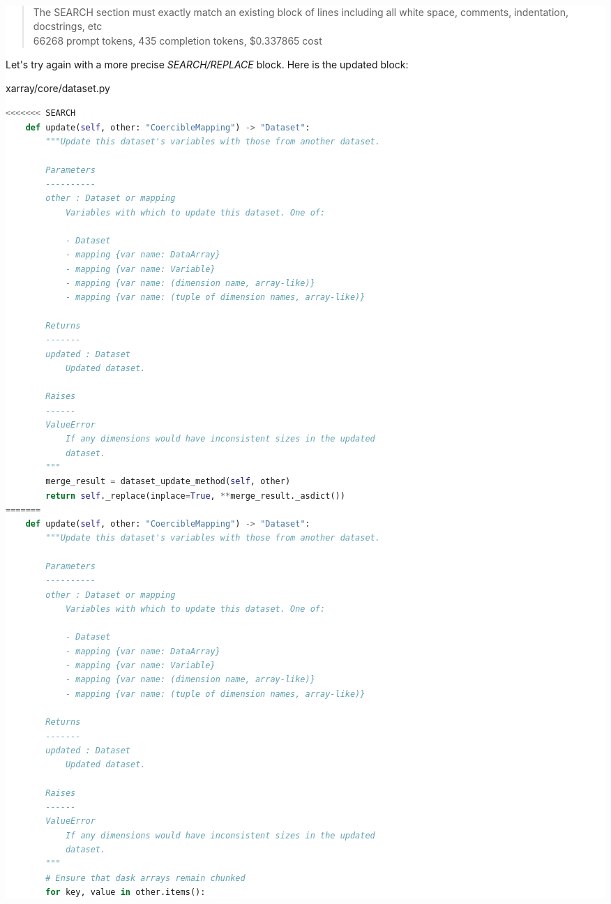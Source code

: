 >   
> The SEARCH section must exactly match an existing block of lines including all white space, comments, indentation, docstrings, etc  
> 66268 prompt tokens, 435 completion tokens, $0.337865 cost  

Let's try again with a more precise *SEARCH/REPLACE* block. Here is the updated block:

xarray/core/dataset.py
```python
<<<<<<< SEARCH
    def update(self, other: "CoercibleMapping") -> "Dataset":
        """Update this dataset's variables with those from another dataset.

        Parameters
        ----------
        other : Dataset or mapping
            Variables with which to update this dataset. One of:

            - Dataset
            - mapping {var name: DataArray}
            - mapping {var name: Variable}
            - mapping {var name: (dimension name, array-like)}
            - mapping {var name: (tuple of dimension names, array-like)}

        Returns
        -------
        updated : Dataset
            Updated dataset.

        Raises
        ------
        ValueError
            If any dimensions would have inconsistent sizes in the updated
            dataset.
        """
        merge_result = dataset_update_method(self, other)
        return self._replace(inplace=True, **merge_result._asdict())
=======
    def update(self, other: "CoercibleMapping") -> "Dataset":
        """Update this dataset's variables with those from another dataset.

        Parameters
        ----------
        other : Dataset or mapping
            Variables with which to update this dataset. One of:

            - Dataset
            - mapping {var name: DataArray}
            - mapping {var name: Variable}
            - mapping {var name: (dimension name, array-like)}
            - mapping {var name: (tuple of dimension names, array-like)}

        Returns
        -------
        updated : Dataset
            Updated dataset.

        Raises
        ------
        ValueError
            If any dimensions would have inconsistent sizes in the updated
            dataset.
        """
        # Ensure that dask arrays remain chunked
        for key, value in other.items():
```